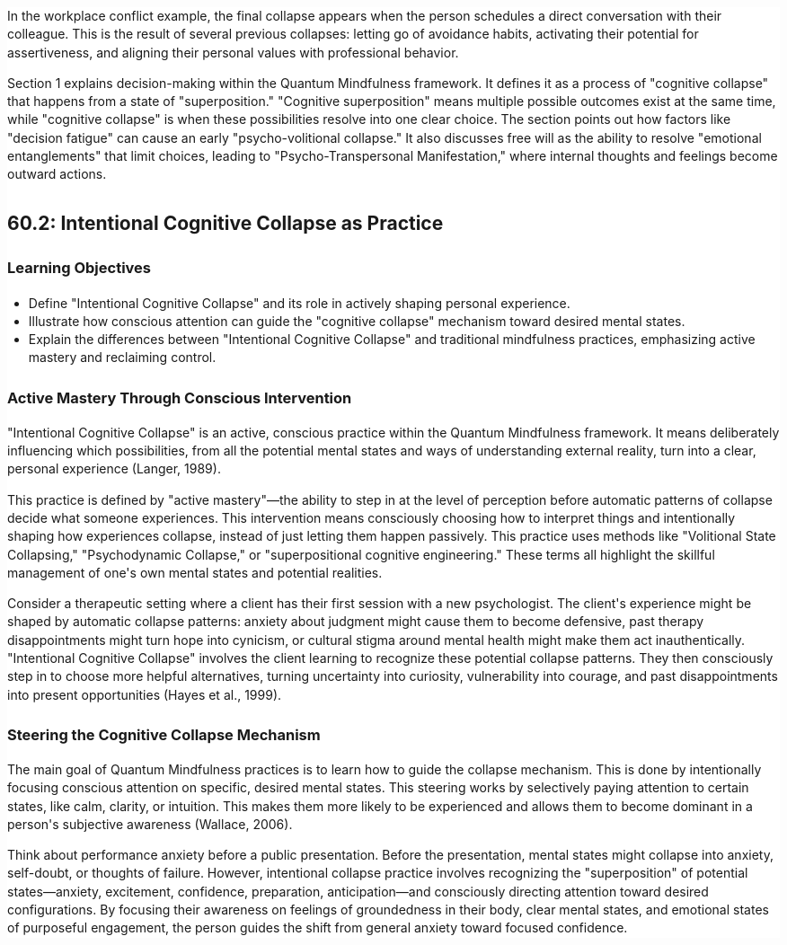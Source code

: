 In the workplace conflict example, the final collapse appears when the person schedules a direct conversation with their colleague. This is the result of several previous collapses: letting go of avoidance habits, activating their potential for assertiveness, and aligning their personal values with professional behavior.

Section 1 explains decision-making within the Quantum Mindfulness framework. It defines it as a process of "cognitive collapse" that happens from a state of "superposition." "Cognitive superposition" means multiple possible outcomes exist at the same time, while "cognitive collapse" is when these possibilities resolve into one clear choice. The section points out how factors like "decision fatigue" can cause an early "psycho-volitional collapse." It also discusses free will as the ability to resolve "emotional entanglements" that limit choices, leading to "Psycho-Transpersonal Manifestation," where internal thoughts and feelings become outward actions.

## **60.2:** Intentional Cognitive Collapse as Practice
### Learning Objectives

- Define "Intentional Cognitive Collapse" and its role in actively shaping personal experience.
- Illustrate how conscious attention can guide the "cognitive collapse" mechanism toward desired mental states.
- Explain the differences between "Intentional Cognitive Collapse" and traditional mindfulness practices, emphasizing active mastery and reclaiming control.

### Active Mastery Through Conscious Intervention

"Intentional Cognitive Collapse" is an active, conscious practice within the Quantum Mindfulness framework. It means deliberately influencing which possibilities, from all the potential mental states and ways of understanding external reality, turn into a clear, personal experience (Langer, 1989).

This practice is defined by "active mastery"—the ability to step in at the level of perception before automatic patterns of collapse decide what someone experiences. This intervention means consciously choosing how to interpret things and intentionally shaping how experiences collapse, instead of just letting them happen passively. This practice uses methods like "Volitional State Collapsing," "Psychodynamic Collapse," or "superpositional cognitive engineering." These terms all highlight the skillful management of one's own mental states and potential realities.

Consider a therapeutic setting where a client has their first session with a new psychologist. The client's experience might be shaped by automatic collapse patterns: anxiety about judgment might cause them to become defensive, past therapy disappointments might turn hope into cynicism, or cultural stigma around mental health might make them act inauthentically. "Intentional Cognitive Collapse" involves the client learning to recognize these potential collapse patterns. They then consciously step in to choose more helpful alternatives, turning uncertainty into curiosity, vulnerability into courage, and past disappointments into present opportunities (Hayes et al., 1999).

### Steering the Cognitive Collapse Mechanism

The main goal of Quantum Mindfulness practices is to learn how to guide the collapse mechanism. This is done by intentionally focusing conscious attention on specific, desired mental states. This steering works by selectively paying attention to certain states, like calm, clarity, or intuition. This makes them more likely to be experienced and allows them to become dominant in a person's subjective awareness (Wallace, 2006).

Think about performance anxiety before a public presentation. Before the presentation, mental states might collapse into anxiety, self-doubt, or thoughts of failure. However, intentional collapse practice involves recognizing the "superposition" of potential states—anxiety, excitement, confidence, preparation, anticipation—and consciously directing attention toward desired configurations. By focusing their awareness on feelings of groundedness in their body, clear mental states, and emotional states of purposeful engagement, the person guides the shift from general anxiety toward focused confidence.
